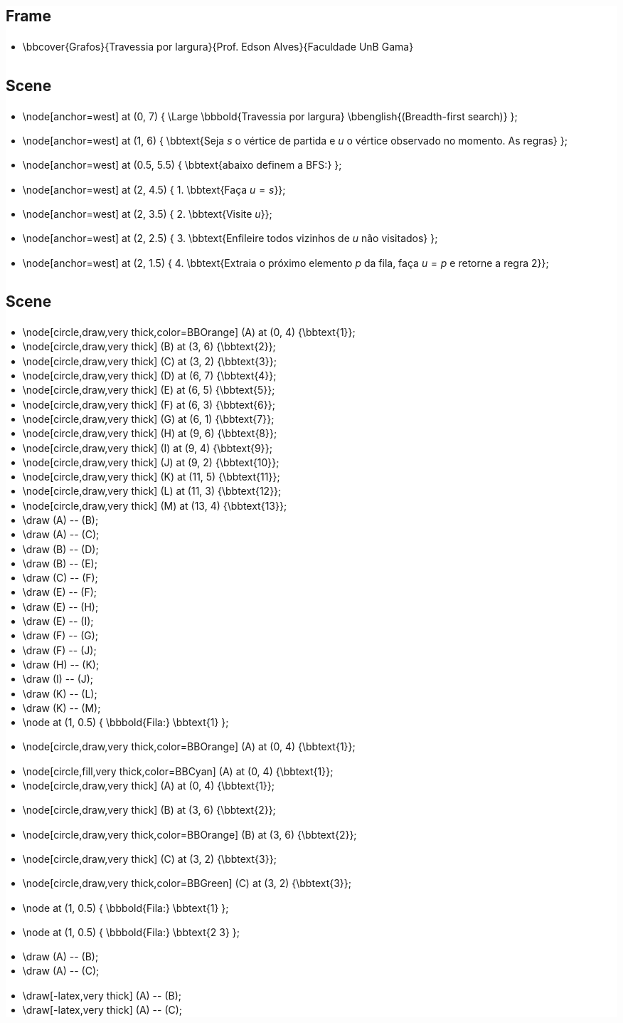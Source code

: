 ## Frame
+ \bbcover{Grafos}{Travessia por largura}{Prof. Edson Alves}{Faculdade UnB Gama}

## Scene
+ \node[anchor=west] at (0, 7) { \Large \bbbold{Travessia por largura} \bbenglish{(Breadth-first search)} };

+ \node[anchor=west] at (1, 6) { \bbtext{Seja $s$ o vértice de partida e $u$ o vértice observado no momento. As regras} };
+ \node[anchor=west] at (0.5, 5.5) { \bbtext{abaixo definem a BFS:} };

+ \node[anchor=west] at (2, 4.5) { $1.$ \bbtext{Faça $u = s$}};

+ \node[anchor=west] at (2, 3.5) { $2.$ \bbtext{Visite $u$}};

+ \node[anchor=west] at (2, 2.5) { $3.$ \bbtext{Enfileire todos vizinhos de $u$ não visitados} };

+ \node[anchor=west] at (2, 1.5) { $4.$ \bbtext{Extraia o próximo elemento $p$ da fila, faça $u = p$ e retorne a regra $2$}};

## Scene
+ \node[circle,draw,very thick,color=BBOrange] (A) at (0, 4) {\bbtext{1}};
+ \node[circle,draw,very thick] (B) at (3, 6) {\bbtext{2}};
+ \node[circle,draw,very thick] (C) at (3, 2) {\bbtext{3}};
+ \node[circle,draw,very thick] (D) at (6, 7) {\bbtext{4}};
+ \node[circle,draw,very thick] (E) at (6, 5) {\bbtext{5}};
+ \node[circle,draw,very thick] (F) at (6, 3) {\bbtext{6}};
+ \node[circle,draw,very thick] (G) at (6, 1) {\bbtext{7}};
+ \node[circle,draw,very thick] (H) at (9, 6) {\bbtext{8}};
+ \node[circle,draw,very thick] (I) at (9, 4) {\bbtext{9}};
+ \node[circle,draw,very thick] (J) at (9, 2) {\bbtext{10}};
+ \node[circle,draw,very thick] (K) at (11, 5) {\bbtext{11}};
+ \node[circle,draw,very thick] (L) at (11, 3) {\bbtext{12}};
+ \node[circle,draw,very thick] (M) at (13, 4) {\bbtext{13}};
+ \draw (A) -- (B);
+ \draw (A) -- (C);
+ \draw (B) -- (D);
+ \draw (B) -- (E);
+ \draw (C) -- (F);
+ \draw (E) -- (F);
+ \draw (E) -- (H);
+ \draw (E) -- (I);
+ \draw (F) -- (G);
+ \draw (F) -- (J);
+ \draw (H) -- (K);
+ \draw (I) -- (J);
+ \draw (K) -- (L);
+ \draw (K) -- (M);
+ \node at (1, 0.5) { \bbbold{Fila:} \bbtext{1} };

- \node[circle,draw,very thick,color=BBOrange] (A) at (0, 4) {\bbtext{1}};
+ \node[circle,fill,very thick,color=BBCyan] (A) at (0, 4) {\bbtext{1}};
+ \node[circle,draw,very thick] (A) at (0, 4) {\bbtext{1}};
- \node[circle,draw,very thick] (B) at (3, 6) {\bbtext{2}};
+ \node[circle,draw,very thick,color=BBOrange] (B) at (3, 6) {\bbtext{2}};
- \node[circle,draw,very thick] (C) at (3, 2) {\bbtext{3}};
+ \node[circle,draw,very thick,color=BBGreen] (C) at (3, 2) {\bbtext{3}};
- \node at (1, 0.5) { \bbbold{Fila:} \bbtext{1} };
+ \node at (1, 0.5) { \bbbold{Fila:} \bbtext{2 3} };
- \draw (A) -- (B);
- \draw (A) -- (C);
+ \draw[-latex,very thick] (A) -- (B);
+ \draw[-latex,very thick] (A) -- (C);
